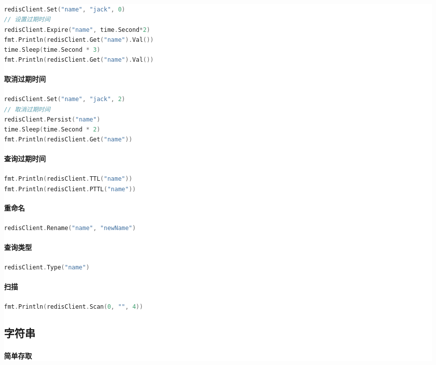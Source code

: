 ```go
redisClient.Set("name", "jack", 0)
// 设置过期时间
redisClient.Expire("name", time.Second*2)
fmt.Println(redisClient.Get("name").Val())
time.Sleep(time.Second * 3)
fmt.Println(redisClient.Get("name").Val())
```



#### 取消过期时间

```go
redisClient.Set("name", "jack", 2)
// 取消过期时间
redisClient.Persist("name")
time.Sleep(time.Second * 2)
fmt.Println(redisClient.Get("name"))
```



#### 查询过期时间

```go
fmt.Println(redisClient.TTL("name"))
fmt.Println(redisClient.PTTL("name"))
```



#### 重命名

```go
redisClient.Rename("name", "newName")
```



#### 查询类型

```go
redisClient.Type("name")
```



#### 扫描

```go
fmt.Println(redisClient.Scan(0, "", 4))
```



## 字符串



#### 简单存取
